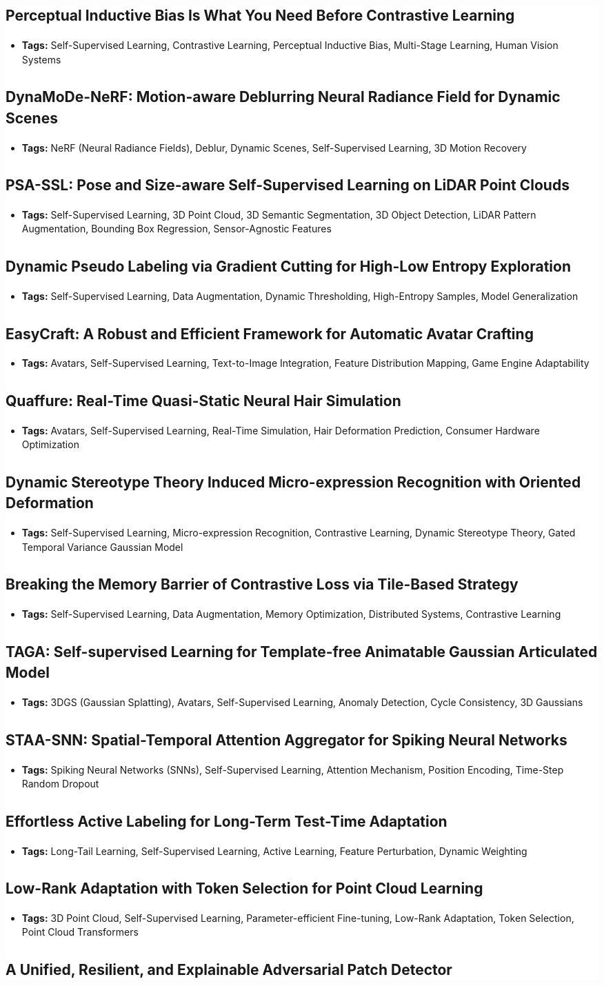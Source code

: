 ## Perceptual Inductive Bias Is What You Need Before Contrastive Learning
- **Tags:** Self-Supervised Learning, Contrastive Learning, Perceptual Inductive Bias, Multi-Stage Learning, Human Vision Systems
## DynaMoDe-NeRF: Motion-aware Deblurring Neural Radiance Field for Dynamic Scenes
- **Tags:** NeRF (Neural Radiance Fields), Deblur, Dynamic Scenes, Self-Supervised Learning, 3D Motion Recovery
## PSA-SSL: Pose and Size-aware Self-Supervised Learning on LiDAR Point Clouds
- **Tags:** Self-Supervised Learning, 3D Point Cloud, 3D Semantic Segmentation, 3D Object Detection, LiDAR Pattern Augmentation, Bounding Box Regression, Sensor-Agnostic Features
## Dynamic Pseudo Labeling via Gradient Cutting for High-Low Entropy Exploration
- **Tags:** Self-Supervised Learning, Data Augmentation, Dynamic Thresholding, High-Entropy Samples, Model Generalization
## EasyCraft: A Robust and Efficient Framework for Automatic Avatar Crafting
- **Tags:** Avatars, Self-Supervised Learning, Text-to-Image Integration, Feature Distribution Mapping, Game Engine Adaptability
## Quaffure: Real-Time Quasi-Static Neural Hair Simulation
- **Tags:** Avatars, Self-Supervised Learning, Real-Time Simulation, Hair Deformation Prediction, Consumer Hardware Optimization
## Dynamic Stereotype Theory Induced Micro-expression Recognition with Oriented Deformation
- **Tags:** Self-Supervised Learning, Micro-expression Recognition, Contrastive Learning, Dynamic Stereotype Theory, Gated Temporal Variance Gaussian Model
## Breaking the Memory Barrier of Contrastive Loss via Tile-Based Strategy
- **Tags:** Self-Supervised Learning, Data Augmentation, Memory Optimization, Distributed Systems, Contrastive Learning
## TAGA: Self-supervised Learning for Template-free Animatable Gaussian Articulated Model
- **Tags:** 3DGS (Gaussian Splatting), Avatars, Self-Supervised Learning, Anomaly Detection, Cycle Consistency, 3D Gaussians
## STAA-SNN: Spatial-Temporal Attention Aggregator for Spiking Neural Networks
- **Tags:** Spiking Neural Networks (SNNs), Self-Supervised Learning, Attention Mechanism, Position Encoding, Time-Step Random Dropout
## Effortless Active Labeling for Long-Term Test-Time Adaptation
- **Tags:** Long-Tail Learning, Self-Supervised Learning, Active Learning, Feature Perturbation, Dynamic Weighting
## Low-Rank Adaptation with Token Selection for Point Cloud Learning
- **Tags:** 3D Point Cloud, Self-Supervised Learning, Parameter-efficient Fine-tuning, Low-Rank Adaptation, Token Selection, Point Cloud Transformers
## A Unified, Resilient, and Explainable Adversarial Patch Detector